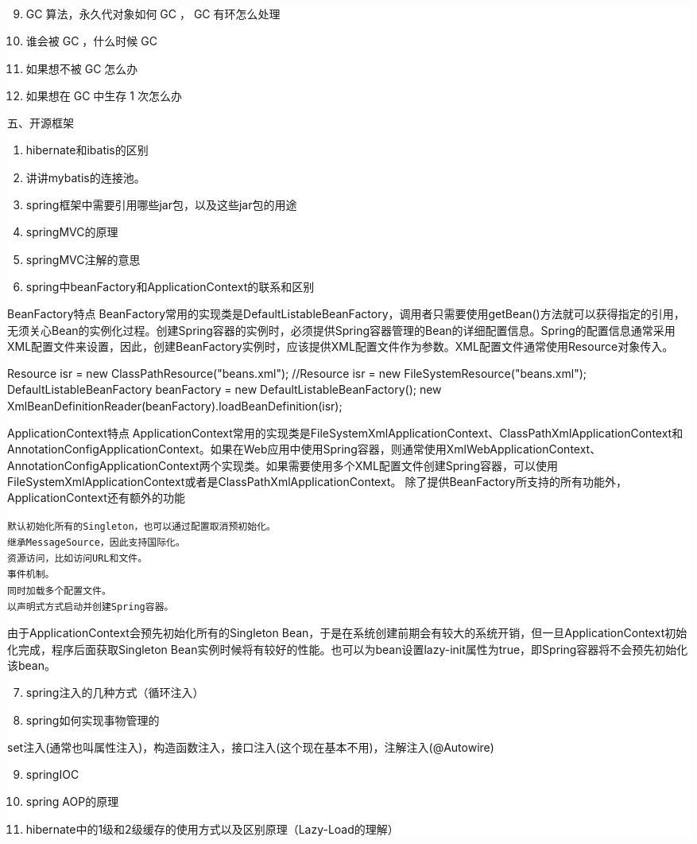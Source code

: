 9. GC 算法，永久代对象如何 GC ， GC 有环怎么处理

10. 谁会被 GC ，什么时候 GC

11. 如果想不被 GC 怎么办

12. 如果想在 GC 中生存 1 次怎么办

五、开源框架

1. hibernate和ibatis的区别

2. 讲讲mybatis的连接池。

3. spring框架中需要引用哪些jar包，以及这些jar包的用途

4. springMVC的原理

5. springMVC注解的意思

6. spring中beanFactory和ApplicationContext的联系和区别

 BeanFactory特点
BeanFactory常用的实现类是DefaultListableBeanFactory，调用者只需要使用getBean()方法就可以获得指定的引用，无须关心Bean的实例化过程。创建Spring容器的实例时，必须提供Spring容器管理的Bean的详细配置信息。Spring的配置信息通常采用XML配置文件来设置，因此，创建BeanFactory实例时，应该提供XML配置文件作为参数。XML配置文件通常使用Resource对象传入。

Resource isr = new ClassPathResource("beans.xml");
//Resource isr = new FileSystemResource("beans.xml");
DefaultListableBeanFactory beanFactory = new DefaultListableBeanFactory();
new XmlBeanDefinitionReader(beanFactory).loadBeanDefinition(isr);

ApplicationContext特点
ApplicationContext常用的实现类是FileSystemXmlApplicationContext、ClassPathXmlApplicationContext和AnnotationConfigApplicationContext。如果在Web应用中使用Spring容器，则通常使用XmlWebApplicationContext、AnnotationConfigApplicationContext两个实现类。如果需要使用多个XML配置文件创建Spring容器，可以使用FileSystemXmlApplicationContext或者是ClassPathXmlApplicationContext。
除了提供BeanFactory所支持的所有功能外，ApplicationContext还有额外的功能

    默认初始化所有的Singleton，也可以通过配置取消预初始化。
    继承MessageSource，因此支持国际化。
    资源访问，比如访问URL和文件。
    事件机制。
    同时加载多个配置文件。
    以声明式方式启动并创建Spring容器。

由于ApplicationContext会预先初始化所有的Singleton Bean，于是在系统创建前期会有较大的系统开销，但一旦ApplicationContext初始化完成，程序后面获取Singleton Bean实例时候将有较好的性能。也可以为bean设置lazy-init属性为true，即Spring容器将不会预先初始化该bean。

7. spring注入的几种方式（循环注入）

8. spring如何实现事物管理的

 set注入(通常也叫属性注入)，构造函数注入，接口注入(这个现在基本不用)，注解注入(@Autowire)

9. springIOC

10. spring AOP的原理

11. hibernate中的1级和2级缓存的使用方式以及区别原理（Lazy-Load的理解）
